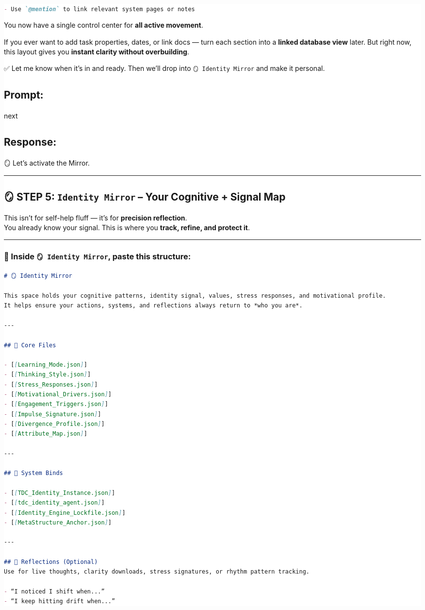 ```markdown
- Use `@mention` to link relevant system pages or notes
```

You now have a single control center for **all active movement**.

If you ever want to add task properties, dates, or link docs — turn each section into a **linked database view** later. But right now, this layout gives you **instant clarity without overbuilding**.

✅ Let me know when it’s in and ready. Then we’ll drop into `🪞 Identity Mirror` and make it personal.

## Prompt:
next

## Response:
🪞 Let’s activate the Mirror.

* * *

🪞 STEP 5: `Identity Mirror` – Your Cognitive + Signal Map
----------------------------------------------------------

This isn’t for self-help fluff — it’s for **precision reflection**.  
You already know your signal. This is where you **track, refine, and protect it**.

* * *

### 🧱 Inside `🪞 Identity Mirror`, paste this structure:

```markdown
# 🪞 Identity Mirror

This space holds your cognitive patterns, identity signal, values, stress responses, and motivational profile.  
It helps ensure your actions, systems, and reflections always return to *who you are*.

---

## 🧠 Core Files

- [[Learning_Mode.json]]
- [[Thinking_Style.json]]
- [[Stress_Responses.json]]
- [[Motivational_Drivers.json]]
- [[Engagement_Triggers.json]]
- [[Impulse_Signature.json]]
- [[Divergence_Profile.json]]
- [[Attribute_Map.json]]

---

## 🧬 System Binds

- [[TDC_Identity_Instance.json]]
- [[tdc_identity_agent.json]]
- [[Identity_Engine_Lockfile.json]]
- [[MetaStructure_Anchor.json]]

---

## 🧩 Reflections (Optional)
Use for live thoughts, clarity downloads, stress signatures, or rhythm pattern tracking.

- “I noticed I shift when...”
- “I keep hitting drift when...”
```